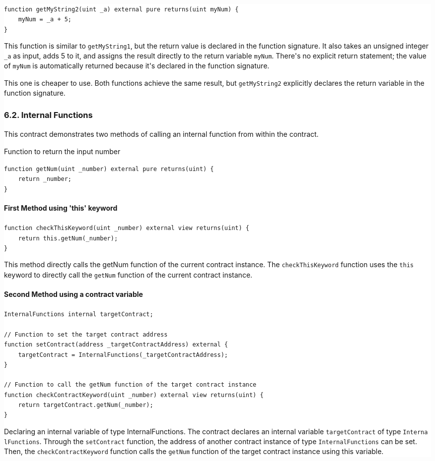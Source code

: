 ```solidity
function getMyString2(uint _a) external pure returns(uint myNum) {
    myNum = _a + 5;
}
```

This function is similar to `getMyString1`, but the return value is declared in the function signature. It also takes an unsigned integer `_a` as input, adds 5 to it, and assigns the result directly to the return variable `myNum`. There's no explicit return statement; the value of `myNum` is automatically returned because it's declared in the function signature.

This one is cheaper to use. Both functions achieve the same result, but `getMyString2` explicitly declares the return variable in the function signature.

### 6.2. Internal Functions

This contract demonstrates two methods of calling an internal function from within the contract.

Function to return the input number

```solidity
function getNum(uint _number) external pure returns(uint) {
    return _number;
}
```

#### First Method using 'this' keyword

```solidity
function checkThisKeyword(uint _number) external view returns(uint) {
    return this.getNum(_number);
}
```

This method directly calls the getNum function of the current contract instance. The `checkThisKeyword` function uses the `this` keyword to directly call the `getNum` function of the current contract instance.

#### Second Method using a contract variable

```solidity
InternalFunctions internal targetContract;

// Function to set the target contract address
function setContract(address _targetContractAddress) external {
    targetContract = InternalFunctions(_targetContractAddress);
}

// Function to call the getNum function of the target contract instance
function checkContractKeyword(uint _number) external view returns(uint) {
    return targetContract.getNum(_number);
}
```

Declaring an internal variable of type InternalFunctions. The contract declares an internal variable `targetContract` of type `InternalFunctions`. Through the `setContract` function, the address of another contract instance of type `InternalFunctions` can be set. Then, the `checkContractKeyword` function calls the `getNum` function of the target contract instance using this variable.
